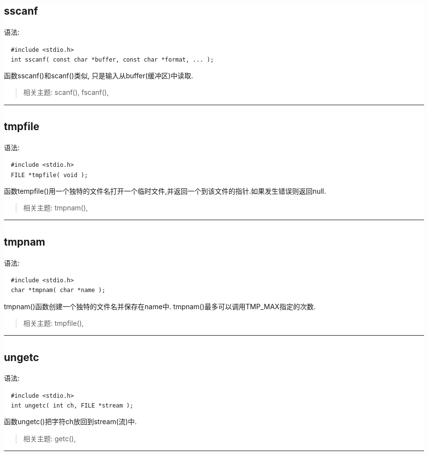 ## sscanf 

语法: 
```
  #include <stdio.h>
  int sscanf( const char *buffer, const char *format, ... );
```
 

函数sscanf()和scanf()类似, 只是输入从buffer(缓冲区)中读取. 

>相关主题:
scanf(), fscanf(), 
--------------------------------------------------------------------------------

## tmpfile 

语法: 
```
  #include <stdio.h>
  FILE *tmpfile( void );
```
 

函数tempfile()用一个独特的文件名打开一个临时文件,并返回一个到该文件的指针.如果发生错误则返回null. 

>相关主题:
tmpnam(), 
--------------------------------------------------------------------------------

## tmpnam 

语法: 
```
  #include <stdio.h>
  char *tmpnam( char *name );
```
 
tmpnam()函数创建一个独特的文件名并保存在name中. tmpnam()最多可以调用TMP_MAX指定的次数. 

>相关主题:
tmpfile(), 
--------------------------------------------------------------------------------

## ungetc 

语法: 
```
  #include <stdio.h>
  int ungetc( int ch, FILE *stream );
```
 

函数ungetc()把字符ch放回到stream(流)中. 

>相关主题:
getc(), 
--------------------------------------------------------------------------------
